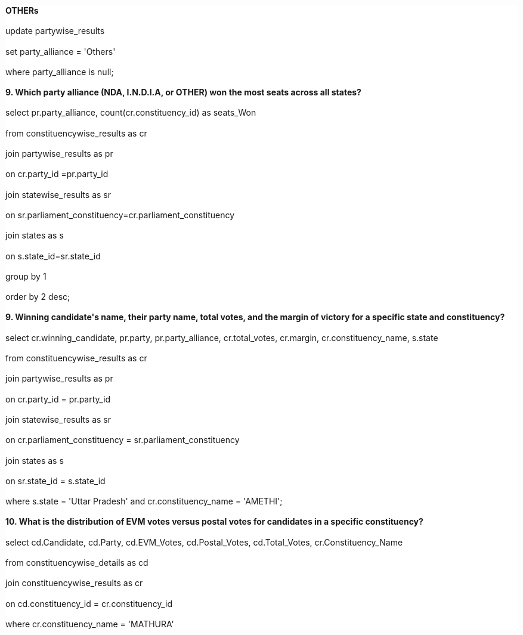 **OTHERs**

update partywise_results

set party_alliance = 'Others'

where party_alliance is null;

**9. Which party alliance (NDA, I.N.D.I.A, or OTHER) won the most seats across all states?**

select  pr.party_alliance, count(cr.constituency_id) as seats_Won

from constituencywise_results as cr

join partywise_results as pr 

on cr.party_id =pr.party_id

join statewise_results as sr

on sr.parliament_constituency=cr.parliament_constituency

join states as s

on s.state_id=sr.state_id

group by 1

order by 2 desc;

**9. Winning candidate's name, their party name, total votes, and the margin of victory for a specific state and constituency?**

select cr.winning_candidate,  pr.party, pr.party_alliance, cr.total_votes, cr.margin, cr.constituency_name, s.state

from constituencywise_results as cr

join partywise_results as pr

on cr.party_id = pr.party_id

join statewise_results as sr 

on cr.parliament_constituency = sr.parliament_constituency

join states as s

on sr.state_id = s.state_id

where s.state = 'Uttar Pradesh' and cr.constituency_name = 'AMETHI';

**10. What is the distribution of EVM votes versus postal votes for candidates in a specific constituency?**

select cd.Candidate, cd.Party, cd.EVM_Votes, cd.Postal_Votes, cd.Total_Votes, cr.Constituency_Name

from constituencywise_details as cd

join constituencywise_results as cr

on cd.constituency_id = cr.constituency_id

where cr.constituency_name = 'MATHURA'
